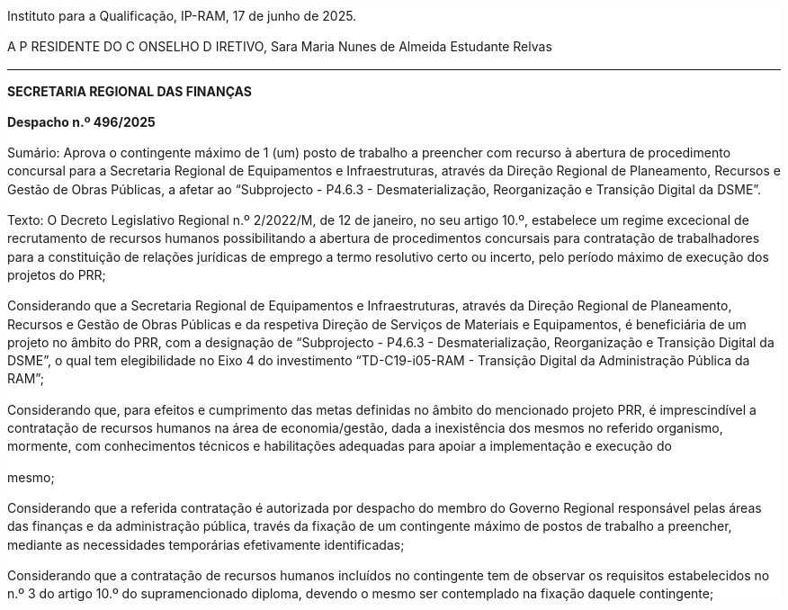 Instituto para a Qualificação, IP-RAM, 17 de junho de 2025.

A P RESIDENTE DO C ONSELHO D IRETIVO, Sara Maria Nunes de Almeida Estudante Relvas




---

**SECRETARIA REGIONAL DAS FINANÇAS**


**Despacho n.º 496/2025**


Sumário:
Aprova o contingente máximo de 1 (um) posto de trabalho a preencher com recurso à abertura de procedimento concursal para a
Secretaria Regional de Equipamentos e Infraestruturas, através da Direção Regional de Planeamento, Recursos e Gestão de Obras
Públicas, a afetar ao “Subprojecto - P4.6.3 - Desmaterialização, Reorganização e Transição Digital da DSME”.

Texto:
O Decreto Legislativo Regional n.º 2/2022/M, de 12 de janeiro, no seu artigo 10.º, estabelece um regime excecional de
recrutamento de recursos humanos possibilitando a abertura de procedimentos concursais para contratação de trabalhadores
para a constituição de relações jurídicas de emprego a termo resolutivo certo ou incerto, pelo período máximo de execução
dos projetos do PRR;

Considerando que a Secretaria Regional de Equipamentos e Infraestruturas, através da Direção Regional de Planeamento,
Recursos e Gestão de Obras Públicas e da respetiva Direção de Serviços de Materiais e Equipamentos, é beneficiária de um
projeto no âmbito do PRR, com a designação de “Subprojecto - P4.6.3 - Desmaterialização, Reorganização e Transição
Digital da DSME”, o qual tem elegibilidade no Eixo 4 do investimento “TD-C19-i05-RAM - Transição Digital da
Administração Pública da RAM”;

Considerando que, para efeitos e cumprimento das metas definidas no âmbito do mencionado projeto PRR, é
imprescindível a contratação de recursos humanos na área de economia/gestão, dada a inexistência dos mesmos no referido
organismo, mormente, com conhecimentos técnicos e habilitações adequadas para apoiar a implementação e execução do

mesmo;

Considerando que a referida contratação é autorizada por despacho do membro do Governo Regional responsável pelas
áreas das finanças e da administração pública, través da fixação de um contingente máximo de postos de trabalho a preencher,
mediante as necessidades temporárias efetivamente identificadas;

Considerando que a contratação de recursos humanos incluídos no contingente tem de observar os requisitos estabelecidos
no n.º 3 do artigo 10.º do supramencionado diploma, devendo o mesmo ser contemplado na fixação daquele contingente;
